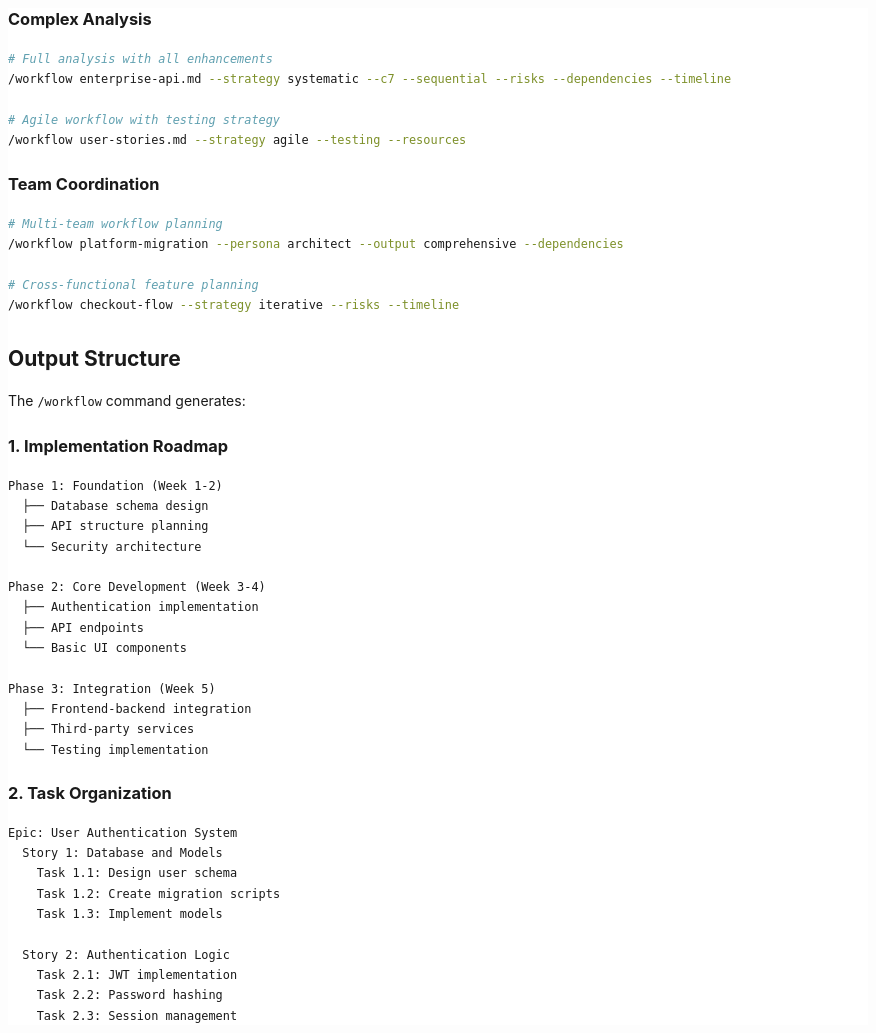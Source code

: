 ### Complex Analysis
```bash
# Full analysis with all enhancements
/workflow enterprise-api.md --strategy systematic --c7 --sequential --risks --dependencies --timeline

# Agile workflow with testing strategy
/workflow user-stories.md --strategy agile --testing --resources
```

### Team Coordination
```bash
# Multi-team workflow planning
/workflow platform-migration --persona architect --output comprehensive --dependencies

# Cross-functional feature planning
/workflow checkout-flow --strategy iterative --risks --timeline
```

## Output Structure

The `/workflow` command generates:

### 1. Implementation Roadmap
```
Phase 1: Foundation (Week 1-2)
  ├── Database schema design
  ├── API structure planning
  └── Security architecture

Phase 2: Core Development (Week 3-4)
  ├── Authentication implementation
  ├── API endpoints
  └── Basic UI components

Phase 3: Integration (Week 5)
  ├── Frontend-backend integration
  ├── Third-party services
  └── Testing implementation
```

### 2. Task Organization
```
Epic: User Authentication System
  Story 1: Database and Models
    Task 1.1: Design user schema
    Task 1.2: Create migration scripts
    Task 1.3: Implement models
  
  Story 2: Authentication Logic
    Task 2.1: JWT implementation
    Task 2.2: Password hashing
    Task 2.3: Session management
```
